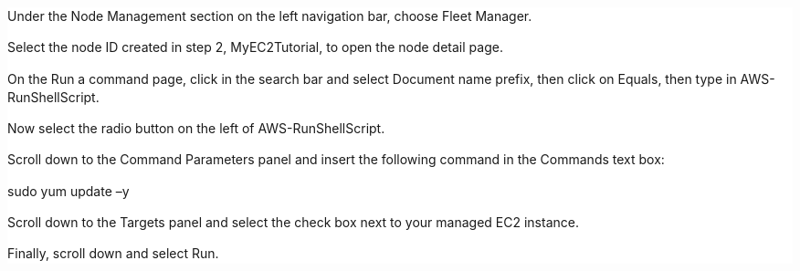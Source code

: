 


Under the Node Management section on the left navigation bar, choose Fleet Manager.













Select the node ID created in step 2, MyEC2Tutorial, to open the node detail page.












On the Run a command page, click in the search bar and select Document name prefix, then click on Equals, then type in AWS-RunShellScript.







Now select the radio button on the left of AWS-RunShellScript.
















Scroll down to the Command Parameters panel and insert the following command in the Commands text box:

sudo yum update –y














Scroll down to the Targets panel and select the check box next to your managed EC2 instance.

Finally, scroll down and select Run.






